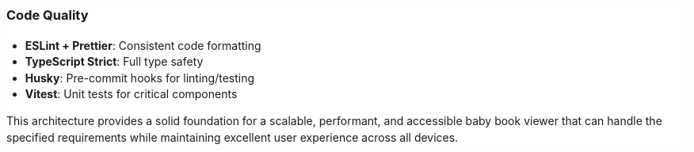 ### Code Quality
- **ESLint + Prettier**: Consistent code formatting
- **TypeScript Strict**: Full type safety
- **Husky**: Pre-commit hooks for linting/testing
- **Vitest**: Unit tests for critical components

This architecture provides a solid foundation for a scalable, performant, and accessible baby book viewer that can handle the specified requirements while maintaining excellent user experience across all devices.